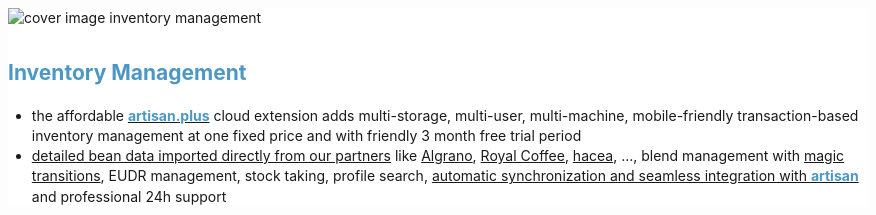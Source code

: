 <div class="feature__wrapper">
    <div class="feature__item--left">
      <div class="archive__item">
          <div class="archive__item-teaser">
            <source 
              media="(max-width: 768px)"
              srcset="
               /assets/images/about-inventory-management-small.webp">
            <picture>
             <img src="/assets/images/about-inventory-management.png" 
              srcset="/assets/images/about-inventory-management.webp" alt="cover image inventory management" loading="lazy" decoding="async">
            </picture>
          </div>
        <div class="archive__item-body">
            <h2 class="archive__item-title"><a name="InventoryManagement"></a><span style="color: #4C97C3;">Inventory Management</span></h2>
            <div class="archive__item-excerpt">
<ul>
  <li>the affordable <a href="https://artisan.plus"><strong><span style="color: #4C97C3;">artisan.plus</span></strong></a> cloud extension adds multi-storage, multi-user, multi-machine, mobile-friendly transaction-based inventory management at one fixed price and with friendly 3 month free trial period</li>
  <li><a href="https://doc.artisan.plus/partners/" target="_blank">detailed bean data imported directly from our partners</a> like <a href="https://algrano.com/artisan?utm_source=artisan_blog&amp;utm_medium=referral&amp;utm_campaign=algrano_x_artisan&amp;utm_content=blog" target="_blank">Algrano</a>, <a href="https://royalcoffee.com/" target="_blank">Royal Coffee</a>, <a href="https://haceacoffee.com/" target="_blank">hacea</a>, …, blend management with <a href="https://doc.artisan.plus/updates/replace-blend-ingredients/" target="_blank">magic transitions</a>, EUDR management, stock taking, profile search, <a href="https://artisan-roasterscope.blogspot.com/2020/06/working-together-artisan-artisanviewer.html" target="_blank">automatic synchronization and seamless integration with <strong><span style="color: #4C97C3;">artisan</span></strong></a> and professional 24h support</li>
</ul>
            </div>